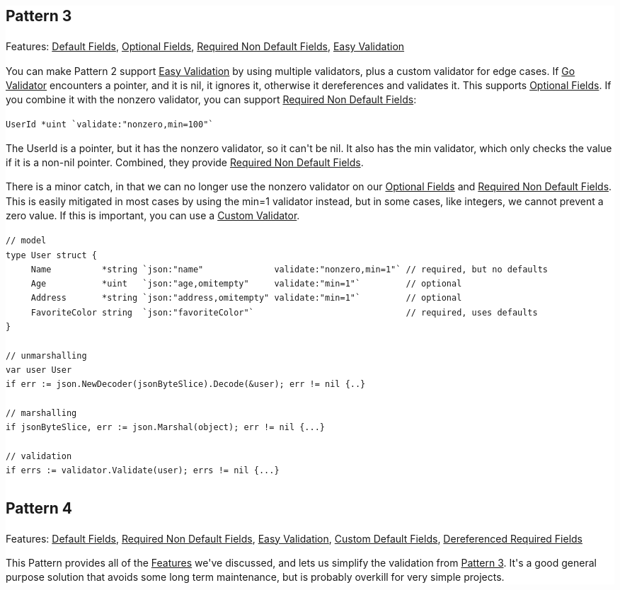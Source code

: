 ## Pattern 3

Features: [Default Fields]($Default_Fields), [Optional Fields](#optional-fields), [Required Non Default Fields](#required-non-default-fields), [Easy Validation](#easy-validation)

You can make Pattern 2 support [Easy Validation](#easy-validation) by using multiple validators, plus a custom validator for edge cases. If [Go Validator](https://github.com/go-validator/validator) encounters a pointer, and it is nil, it ignores it, otherwise it dereferences and validates it. This supports [Optional Fields](#optional-fields). If you combine it with the nonzero validator, you can support [Required Non Default Fields](#required-non-default-fields):

```golang
UserId *uint `validate:"nonzero,min=100"`
```

The UserId is a pointer, but it has the nonzero validator, so it can't be nil. It also has the min validator, which only checks the value if it is a non-nil pointer. Combined, they provide [Required Non Default Fields](#required-non-default-fields).

There is a minor catch, in that we can no longer use the nonzero validator on our [Optional Fields](#optional-fields) and [Required Non Default Fields](#required-non-default-fields). This is easily mitigated in most cases by using the min=1 validator instead, but in some cases, like integers, we cannot prevent a zero value. If this is important, you can use a [Custom Validator](https://godoc.org/gopkg.in/validator.v2#hdr-Custom_validation_functions).

```golang
// model
type User struct {
     Name          *string `json:"name"              validate:"nonzero,min=1"` // required, but no defaults
     Age           *uint   `json:"age,omitempty"     validate:"min=1"`         // optional
     Address       *string `json:"address,omitempty" validate:"min=1"`         // optional
     FavoriteColor string  `json:"favoriteColor"`                              // required, uses defaults
}

// unmarshalling
var user User
if err := json.NewDecoder(jsonByteSlice).Decode(&user); err != nil {..}

// marshalling
if jsonByteSlice, err := json.Marshal(object); err != nil {...}

// validation
if errs := validator.Validate(user); errs != nil {...}
```

## Pattern 4

Features: [Default Fields]($Default_Fields), [Required Non Default Fields](#required-non-default-fields), [Easy Validation](#easy-validation), [Custom Default Fields](#custom-default-fields), [Dereferenced Required Fields](#dereferenced-required-fields)

This Pattern provides all of the [Features](#features) we've discussed, and lets us simplify the validation from [Pattern 3](#pattern-3). It's a good general purpose solution that avoids some long term maintenance, but is probably overkill for very simple projects.
